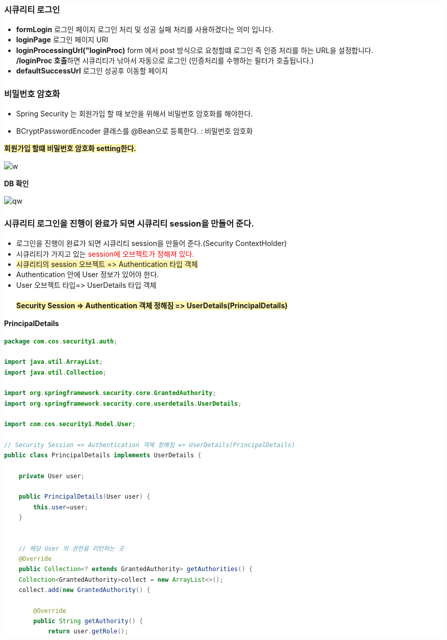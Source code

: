 ### 시큐리티 로그인 

* **formLogin** 로그인 페이지 로그인 처리 및 성공 실패 처리를 사용하겠다는 의미 입니다.
* **loginPage** 로그인 페이지 URI 
* **loginProcessingUrl("loginProc)** form 에서 post 방식으로 요청할떄 로그인 즉 인증 처리를 하는 URL을 설정합니다. <br> **/loginProc 호출**하면 시큐리티가 낚아서 자동으로 로그인 (인증처리를 수행하는 필터가 호출됩니다.)
* **defaultSuccessUrl** 로그인 성공후 이동할 페이지

### 비밀번호 암호화 

* Spring Security 는  회원가입 할 때 보안을 위해서 비밀번호 암호화를 해야한다. 

* BCryptPasswordEncoder 클래스를 @Bean으로 등록한다. : 비밀번호 암호화 

<span style="background-color:#fff5b1">**회원가입 할떄 비밀번호 암호화 setting한다.**</span>

<img width="469" alt="w" src="https://github.com/jjky123kr/jjky123kr/assets/107549149/14a83e62-4862-45fe-9b0a-6cbd3a9fca5e">

**DB 확인**

<img width="562" alt="qw" src="https://github.com/jjky123kr/jjky123kr/assets/107549149/19f4622a-072e-451a-992d-e1ba09d0a884">




### 시큐리티 로그인을 진행이 완료가 되면 시큐리티 session을 만들어 준다. 

* 로그인을 진행이 완료가 되면 시큐리티 session을 만들어 준다.(Security ContextHolder) 
* 시큐리티가 가지고 있는 <span style="color:red">session에 오브젝트가 정해져 있다.</span>
* <span style="background-color:#fff5b1">시큐리티의 session 오브젝트 => Authentication 타입 객체 </span>
* Authentication 안에 User 정보가 있어야 한다. 
* User 오브젝트 타입=> UserDetails 타입 객체 <br><br>
**<span style="background-color:#fff5b1">Security Session => Authentication 객체 정해짐 => UserDetails(PrincipalDetails)</span>**

**PrincipalDetails**

```java
package com.cos.security1.auth;

import java.util.ArrayList;
import java.util.Collection;

import org.springframework.security.core.GrantedAuthority;
import org.springframework.security.core.userdetails.UserDetails;

import com.cos.security1.Model.User;

// Security Session => Authentication 객체 정해짐 => UserDetails(PrincipalDetails)
public class PrincipalDetails implements UserDetails {

	private User user;
	
	public PrincipalDetails(User user) {
		this.user=user;
	}
	
	
	// 해당 User 의 권한을 리턴하는 곳
	@Override
	public Collection<? extends GrantedAuthority> getAuthorities() {
	Collection<GrantedAuthority>collect = new ArrayList<>();
	collect.add(new GrantedAuthority() {
		
		@Override
		public String getAuthority() {
			return user.getRole();
```